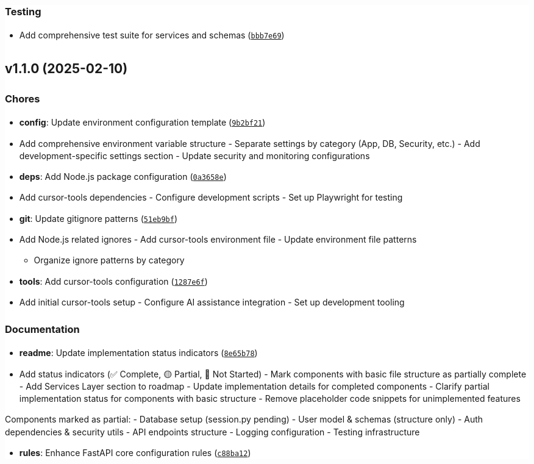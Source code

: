 ### Testing

- Add comprehensive test suite for services and schemas
  ([`bbb7e69`](https://github.com/gsinghjay/hccc-fastapi-sso/commit/bbb7e69ef399dd5898140eac8dbbe0ca74014701))


## v1.1.0 (2025-02-10)

### Chores

- **config**: Update environment configuration template
  ([`9b2bf21`](https://github.com/gsinghjay/hccc-fastapi-sso/commit/9b2bf216b145cc584e9deaad6df69f8cd175ed12))

- Add comprehensive environment variable structure - Separate settings by category (App, DB,
  Security, etc.) - Add development-specific settings section - Update security and monitoring
  configurations

- **deps**: Add Node.js package configuration
  ([`0a3658e`](https://github.com/gsinghjay/hccc-fastapi-sso/commit/0a3658e5df375b094b78b411a8eeb91023f2db85))

- Add cursor-tools dependencies - Configure development scripts - Set up Playwright for testing

- **git**: Update gitignore patterns
  ([`51eb9bf`](https://github.com/gsinghjay/hccc-fastapi-sso/commit/51eb9bf5d6201c745964ccdb6c39072e83d45634))

- Add Node.js related ignores - Add cursor-tools environment file - Update environment file patterns
  - Organize ignore patterns by category

- **tools**: Add cursor-tools configuration
  ([`1287e6f`](https://github.com/gsinghjay/hccc-fastapi-sso/commit/1287e6fbeec75a6b77a3d4a3da9650e2c3673386))

- Add initial cursor-tools setup - Configure AI assistance integration - Set up development tooling

### Documentation

- **readme**: Update implementation status indicators
  ([`8e65b78`](https://github.com/gsinghjay/hccc-fastapi-sso/commit/8e65b78d3f664c163376fbd6acb284c984386d32))

- Add status indicators (✅ Complete, 🟡 Partial, 🔴 Not Started) - Mark components with basic file
  structure as partially complete - Add Services Layer section to roadmap - Update implementation
  details for completed components - Clarify partial implementation status for components with basic
  structure - Remove placeholder code snippets for unimplemented features

Components marked as partial: - Database setup (session.py pending) - User model & schemas
  (structure only) - Auth dependencies & security utils - API endpoints structure - Logging
  configuration - Testing infrastructure

- **rules**: Enhance FastAPI core configuration rules
  ([`c88ba12`](https://github.com/gsinghjay/hccc-fastapi-sso/commit/c88ba120dcf1656eb73eb5f0c6e9031ac37a8da1))
